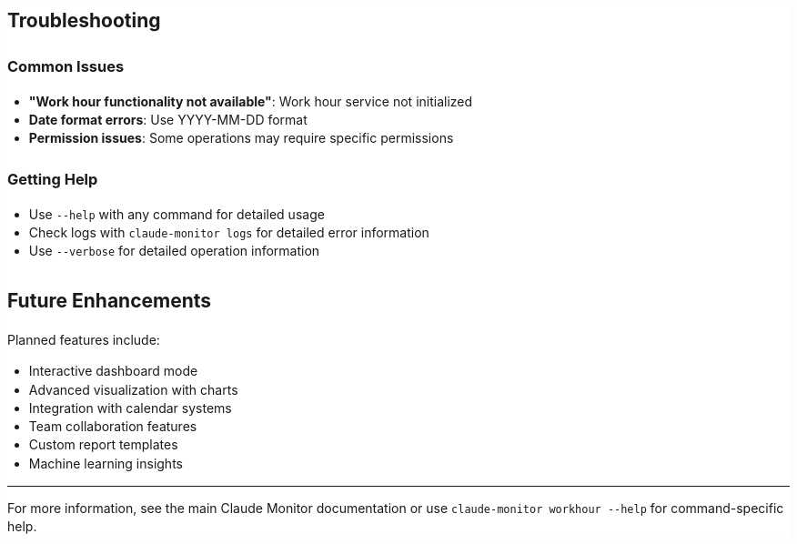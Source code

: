 ## Troubleshooting

### Common Issues
- **"Work hour functionality not available"**: Work hour service not initialized
- **Date format errors**: Use YYYY-MM-DD format
- **Permission issues**: Some operations may require specific permissions

### Getting Help
- Use `--help` with any command for detailed usage
- Check logs with `claude-monitor logs` for detailed error information
- Use `--verbose` for detailed operation information

## Future Enhancements

Planned features include:
- Interactive dashboard mode
- Advanced visualization with charts
- Integration with calendar systems
- Team collaboration features
- Custom report templates
- Machine learning insights

---

For more information, see the main Claude Monitor documentation or use `claude-monitor workhour --help` for command-specific help.